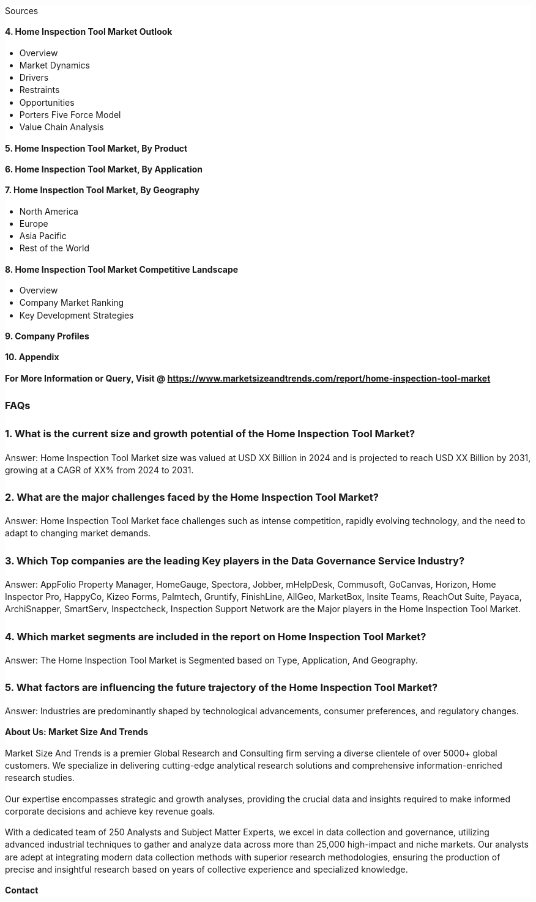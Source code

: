 Sources</span></li></ul></div><div class="" data-test-id=""><p><strong><span class="">4. Home Inspection Tool Market Outlook</span></strong></p></div><div class="" data-test-id=""><ul><li><span class="">Overview</span></li><li><span class="">Market Dynamics</span></li><li><span class="">Drivers</span></li><li><span class="">Restraints</span></li><li><span class="">Opportunities</span></li><li><span class="">Porters Five Force Model</span></li><li><span class="">Value Chain Analysis</span></li></ul></div><div class="" data-test-id=""><p><strong><span class="">5. Home Inspection Tool Market, By Product</span></strong></p></div><div class="" data-test-id=""><p><strong><span class="">6. Home Inspection Tool Market, By Application</span></strong></p></div><div class="" data-test-id=""><p><strong><span class="">7. Home Inspection Tool Market, By Geography</span></strong></p></div><div class="" data-test-id=""><ul><li><span class="">North America</span></li><li><span class="">Europe</span></li><li><span class="">Asia Pacific</span></li><li><span class="">Rest of the World</span></li></ul></div><div class="" data-test-id=""><p><strong><span class="">8. Home Inspection Tool Market Competitive Landscape</span></strong></p></div><div class="" data-test-id=""><ul><li><span class="">Overview</span></li><li><span class="">Company Market Ranking</span></li><li><span class="">Key Development Strategies</span></li></ul></div><div class="" data-test-id=""><p><strong><span class="">9. Company Profiles</span></strong></p></div><div class="" data-test-id=""><p><strong><span class="">10. Appendix</span></strong></p></div><div class="" data-test-id=""><p><strong><span class="">For More Information or Query, Visit @ <a href="https://www.marketsizeandtrends.com/report/home-inspection-tool-market" target="_blank">https://www.marketsizeandtrends.com/report/home-inspection-tool-market</a></span></strong></p></div><div class="" data-test-id=""><div class="article-main__content" data-test-id="publishing-text-block"><h3><strong><span class="">FAQs</span></strong></h3></div><div class="article-main__content" data-test-id="publishing-text-block"><h3><span class="">1. What is the current size and growth potential of the Home Inspection Tool Market?</span></h3></div><div class="article-main__content" data-test-id="publishing-text-block"><p><span class="font-[700]">Answer</span><span class="">: Home Inspection Tool Market size was valued at USD XX Billion in 2024 and is projected to reach USD XX Billion by 2031, growing at a CAGR of XX% from 2024 to 2031.</span></p></div><div class="article-main__content" data-test-id="publishing-text-block"><h3><span class="">2. What are the major challenges faced by the Home Inspection Tool Market?</span></h3></div><div class="article-main__content" data-test-id="publishing-text-block"><p><span class="font-[700]">Answer</span><span class="">: Home Inspection Tool Market face challenges such as intense competition, rapidly evolving technology, and the need to adapt to changing market demands.</span></p></div><div class="article-main__content" data-test-id="publishing-text-block"><h3><span class="">3. Which Top companies are the leading Key players in the Data Governance Service Industry?</span></h3></div><div class="article-main__content" data-test-id="publishing-text-block"><p><span class="font-[700]">Answer</span><span class="">: AppFolio Property Manager, HomeGauge, Spectora, Jobber, mHelpDesk, Commusoft, GoCanvas, Horizon, Home Inspector Pro, HappyCo, Kizeo Forms, Palmtech, Gruntify, FinishLine, AllGeo, MarketBox, Insite Teams, ReachOut Suite, Payaca, ArchiSnapper, SmartServ, Inspectcheck, Inspection Support Network are the Major players in the Home Inspection Tool Market.</span></p></div><div class="article-main__content" data-test-id="publishing-text-block"><h3><span class="">4. Which market segments are included in the report on Home Inspection Tool Market?</span></h3></div><div class="article-main__content" data-test-id="publishing-text-block"><p><span class="font-[700]">Answer</span><span class="">: The Home Inspection Tool Market is Segmented based on Type, Application, And Geography.</span></p></div><div class="article-main__content" data-test-id="publishing-text-block"><h3><span class="">5. What factors are influencing the future trajectory of the Home Inspection Tool Market?</span></h3></div><div class="article-main__content" data-test-id="publishing-text-block"><p><span class="font-[700]">Answer:</span><span class="">&nbsp;Industries are predominantly shaped by technological advancements, consumer preferences, and regulatory changes.</span></p></div><p><strong><span class="">About Us: Market Size And Trends</span></strong></p></div><div class="" data-test-id=""><p><span class="">Market Size And Trends is a premier Global Research and Consulting firm serving a diverse clientele of over 5000+ global customers. We specialize in delivering cutting-edge analytical research solutions and comprehensive information-enriched research studies.</span></p></div><div class="" data-test-id=""><p><span class="">Our expertise encompasses strategic and growth analyses, providing the crucial data and insights required to make informed corporate decisions and achieve key revenue goals.</span></p></div><div class="" data-test-id=""><p><span class="">With a dedicated team of 250 Analysts and Subject Matter Experts, we excel in data collection and governance, utilizing advanced industrial techniques to gather and analyze data across more than 25,000 high-impact and niche markets. Our analysts are adept at integrating modern data collection methods with superior research methodologies, ensuring the production of precise and insightful research based on years of collective experience and specialized knowledge.</span></p></div><div class="" data-test-id=""><p><strong><span class="">Contact